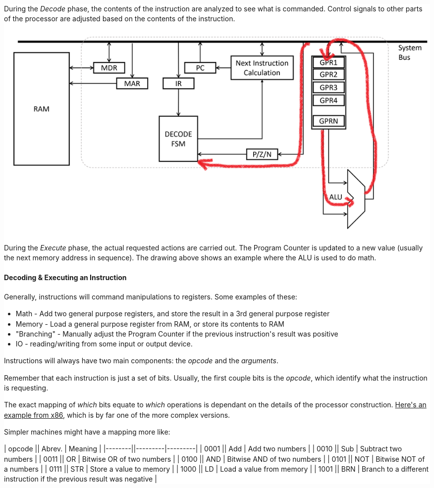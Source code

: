 During the _Decode_ phase, the contents of the instruction are analyzed to see what is commanded. Control signals to other parts of the processor are adjusted based on the contents of the instruction.

![Control Unit Execute - Math](/assets/controlUnitMath.png)

During the _Execute_ phase, the actual requested actions are carried out. The Program Counter is updated to a new value (usually the next memory address in sequence). The drawing above shows an example where the ALU is used to do math.

#### Decoding & Executing an Instruction

Generally, instructions will command manipulations to registers. Some examples of these:

* Math - Add two general purpose registers, and store the result in a 3rd general purpose register
* Memory - Load a general purpose register from RAM, or store its contents to RAM
* "Branching" - Manually adjust the Program Counter if the previous instruction's result was positive
* IO - reading/writing from some input or output device.

Instructions will always have two main components: the _opcode_ and the _arguments_.

Remember that each instruction is just a set of bits. Usually, the first couple bits is the _opcode_, which identify what the instruction is requesting.

The exact mapping of _which_ bits equate to _which_ operations is dependant on the details of the processor construction. [Here's an example from x86](http://ref.x86asm.net/coder32.html), which is by far one of the more complex versions.

Simpler machines might have a mapping more like:

| opcode || Abrev.  | Meaning |
|--------||---------|---------|
| 0001   || Add     | Add two numbers | 
| 0010   || Sub     | Subtract two numbers | 
| 0011   || OR      | Bitwise OR of two numbers | 
| 0100   || AND     | Bitwise AND of two numbers | 
| 0101   || NOT     | Bitwise NOT of a numbers | 
| 0111   || STR     | Store a value to memory | 
| 1000   || LD      | Load a value from memory | 
| 1001   || BRN     | Branch to a different instruction if the previous result was negative | 